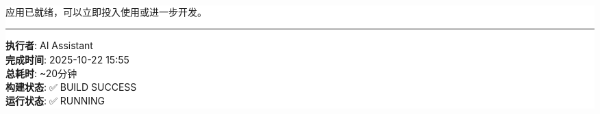 应用已就绪，可以立即投入使用或进一步开发。

---

**执行者**: AI Assistant  
**完成时间**: 2025-10-22 15:55  
**总耗时**: ~20分钟  
**构建状态**: ✅ BUILD SUCCESS  
**运行状态**: ✅ RUNNING



